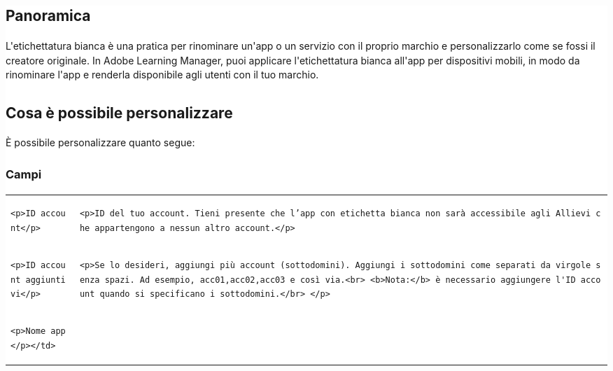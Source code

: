 ## Panoramica

L&#39;etichettatura bianca è una pratica per rinominare un&#39;app o un servizio con il proprio marchio e personalizzarlo come se fossi il creatore originale. In Adobe Learning Manager, puoi applicare l&#39;etichettatura bianca all&#39;app per dispositivi mobili, in modo da rinominare l&#39;app e renderla disponibile agli utenti con il tuo marchio.

## Cosa è possibile personalizzare

È possibile personalizzare quanto segue:

### Campi

<table>

 <tbody>

  <tr>

   <td>

    <p>ID account</p>

   </td>

   <td>

    <p>ID del tuo account. Tieni presente che l’app con etichetta bianca non sarà accessibile agli Allievi che appartengono a nessun altro account.</p>

   </td>

  </tr>

  <tr>

   <td>

    <p>ID account aggiuntivi</p>

   </td>

   <td>

    <p>Se lo desideri, aggiungi più account (sottodomini). Aggiungi i sottodomini come separati da virgole senza spazi. Ad esempio, acc01,acc02,acc03 e così via.<br> <b>Nota:</b> è necessario aggiungere l'ID account quando si specificano i sottodomini.</br> </p>

   </td>

  </tr>

  <tr>

   <td>

    <p>Nome app</p></td>

   <td>

